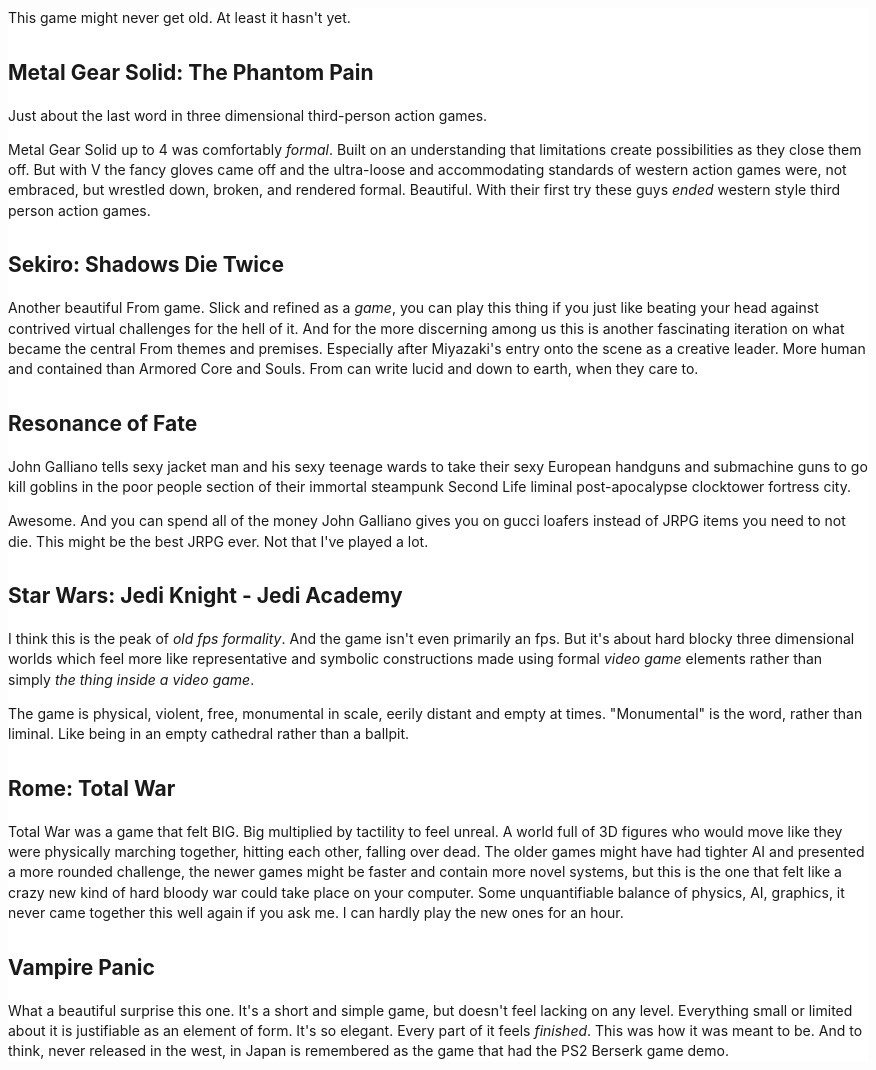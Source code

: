 This game might never get old. At least it hasn't yet.

## Metal Gear Solid: The Phantom Pain

Just about the last word in three dimensional third-person action games.  
  
Metal Gear Solid up to 4 was comfortably _formal_. Built on an understanding that limitations create possibilities as they close them off. But with V the fancy gloves came off and the ultra-loose and accommodating standards of western action games were, not embraced, but wrestled down, broken, and rendered formal. Beautiful. With their first try these guys _ended_ western style third person action games.

## Sekiro: Shadows Die Twice

Another beautiful From game. Slick and refined as a _game_, you can play this thing if you just like beating your head against contrived virtual challenges for the hell of it. And for the more discerning among us this is another fascinating iteration on what became the central From themes and premises. Especially after Miyazaki's entry onto the scene as a creative leader. More human and contained than Armored Core and Souls. From can write lucid and down to earth, when they care to.

## Resonance of Fate

John Galliano tells sexy jacket man and his sexy teenage wards to take their sexy European handguns and submachine guns to go kill goblins in the poor people section of their immortal steampunk Second Life liminal post-apocalypse clocktower fortress city.  
  
Awesome. And you can spend all of the money John Galliano gives you on gucci loafers instead of JRPG items you need to not die. This might be the best JRPG ever. Not that I've played a lot.

## Star Wars: Jedi Knight - Jedi Academy

I think this is the peak of _old fps formality_. And the game isn't even primarily an fps. But it's about hard blocky three dimensional worlds which feel more like representative and symbolic constructions made using formal _video game_ elements rather than simply _the thing inside a video game_.  
  
The game is physical, violent, free, monumental in scale, eerily distant and empty at times. "Monumental" is the word, rather than liminal. Like being in an empty cathedral rather than a ballpit.

## Rome: Total War

Total War was a game that felt BIG. Big multiplied by tactility to feel unreal. A world full of 3D figures who would move like they were physically marching together, hitting each other, falling over dead. The older games might have had tighter AI and presented a more rounded challenge, the newer games might be faster and contain more novel systems, but this is the one that felt like a crazy new kind of hard bloody war could take place on your computer. Some unquantifiable balance of physics, AI, graphics, it never came together this well again if you ask me. I can hardly play the new ones for an hour.

## Vampire Panic

What a beautiful surprise this one. It's a short and simple game, but doesn't feel lacking on any level. Everything small or limited about it is justifiable as an element of form. It's so elegant. Every part of it feels _finished_. This was how it was meant to be. And to think, never released in the west, in Japan is remembered as the game that had the PS2 Berserk game demo.  
  